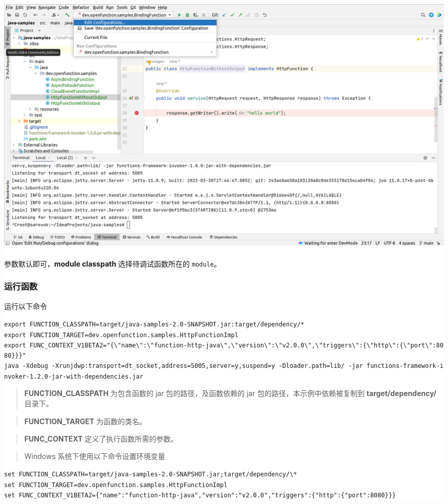 ![](images/create-remote-jvm.png)
<br><br/>
参数默认即可，**module classpath** 选择待调试函数所在的 `module`。

### 运行函数
   
运行以下命令

```shell
export FUNCTION_CLASSPATH=target/java-samples-2.0-SNAPSHOT.jar:target/dependency/*
export FUNCTION_TARGET=dev.openfunction.samples.HttpFunctionImpl
export FUNC_CONTEXT_V1BETA2="{\"name\":\"function-http-java\",\"version\":\"v2.0.0\",\"triggers\":{\"http\":{\"port\":8080}}}"
java -Xdebug -Xrunjdwp:transport=dt_socket,address=5005,server=y,suspend=y -Dloader.path=lib/ -jar functions-framework-invoker-1.2.0-jar-with-dependencies.jar
```

> **FUNCTION_CLASSPATH** 为包含函数的 jar 包的路径，及函数依赖的 jar 包的路径，本示例中依赖被复制到 **target/dependency/** 目录下。

> **FUNCTION_TARGET** 为函数的类名。

> **FUNC_CONTEXT** 定义了执行函数所需的参数。

> Windows 系统下使用以下命令设置环境变量
```
set FUNCTION_CLASSPATH=target/java-samples-2.0-SNAPSHOT.jar;target/dependency/\*
set FUNCTION_TARGET=dev.openfunction.samples.HttpFunctionImpl
set FUNC_CONTEXT_V1BETA2={"name":"function-http-java","version":"v2.0.0","triggers":{"http":{"port":8080}}}
```
